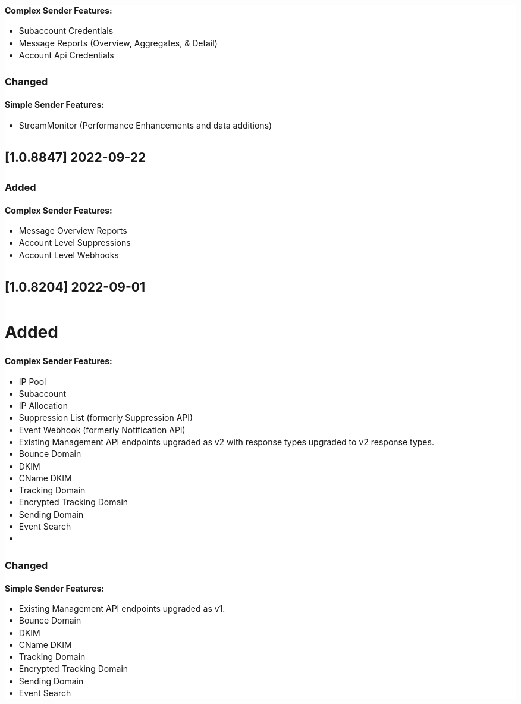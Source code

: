 **Complex Sender Features:**
* Subaccount Credentials
* Message Reports (Overview, Aggregates, & Detail)
* Account Api Credentials

### Changed
**Simple Sender Features:**
* StreamMonitor (Performance Enhancements and data additions)



## [1.0.8847] 2022-09-22
### Added
**Complex Sender Features:**
* Message Overview Reports
* Account Level Suppressions
* Account Level Webhooks


## [1.0.8204] 2022-09-01
# Added
**Complex Sender Features:**
* IP Pool
* Subaccount
* IP Allocation
* Suppression List (formerly Suppression API)
* Event Webhook (formerly Notification API)
* Existing Management API endpoints upgraded as v2 with response types upgraded to v2 response types.
* Bounce Domain
* DKIM
* CName DKIM
* Tracking Domain
* Encrypted Tracking Domain
* Sending Domain
* Event Search
*
### Changed
**Simple Sender Features:**
* Existing Management API endpoints upgraded as v1.
* Bounce Domain
* DKIM
* CName DKIM
* Tracking Domain
* Encrypted Tracking Domain
* Sending Domain
* Event Search
